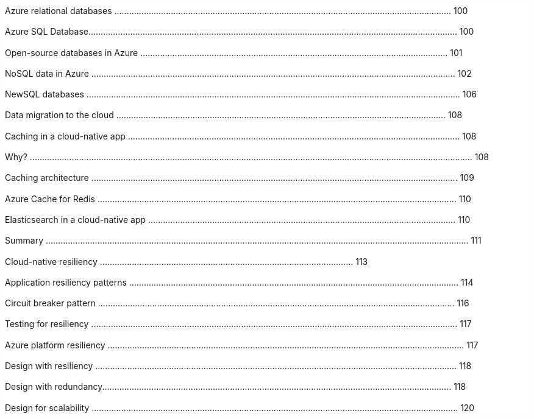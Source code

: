 Azure relational databases ......................................................................................................................................... 100

Azure SQL Database...................................................................................................................................................... 100

Open-source databases in Azure ............................................................................................................................. 101

NoSQL data in Azure .................................................................................................................................................... 102

NewSQL databases ........................................................................................................................................................ 106

Data migration to the cloud ...................................................................................................................................... 108

Caching in a cloud-native app ....................................................................................................................................... 108

Why? .................................................................................................................................................................................... 108

Caching architecture ..................................................................................................................................................... 109

Azure Cache for Redis .................................................................................................................................................. 110

Elasticsearch in a cloud-native app ............................................................................................................................. 110

Summary ............................................................................................................................................................................ 111

Cloud-native resiliency ....................................................................................................... 113

Application resiliency patterns ...................................................................................................................................... 114

Circuit breaker pattern ................................................................................................................................................. 116

Testing for resiliency ..................................................................................................................................................... 117

Azure platform resiliency ................................................................................................................................................. 117

Design with resiliency ................................................................................................................................................... 118

Design with redundancy.............................................................................................................................................. 118

Design for scalability ..................................................................................................................................................... 120
